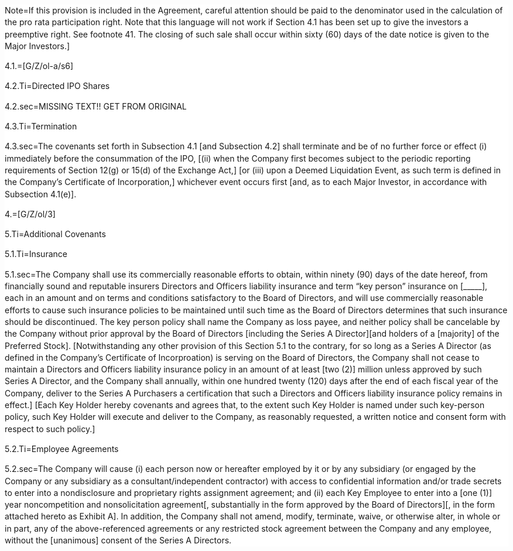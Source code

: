 Note=If this provision is included in the Agreement, careful attention should be paid to the denominator used in the calculation of the pro rata participation right.  Note that this language will not work if Section 4.1 has been set up to give the investors a preemptive right.  See footnote 41.  The closing of such sale shall occur within sixty (60) days of the date notice is given to the Major Investors.]

4.1.=[G/Z/ol-a/s6]

4.2.Ti=Directed IPO Shares

4.2.sec=MISSING TEXT!! GET FROM ORIGINAL

4.3.Ti=Termination

4.3.sec=The covenants set forth in Subsection 4.1 [and Subsection 4.2] shall terminate and be of no further force or effect (i) immediately before the consummation of the IPO, [(ii) when the Company first becomes subject to the periodic reporting requirements of Section 12(g) or 15(d) of the Exchange Act,] [or (iii) upon a Deemed Liquidation Event, as such term is defined in the Company’s Certificate of Incorporation,] whichever event occurs first [and, as to each Major Investor, in accordance with Subsection 4.1(e)]. 

4.=[G/Z/ol/3]

5.Ti=Additional Covenants

5.1.Ti=Insurance

5.1.sec=The Company shall use its commercially reasonable efforts to obtain, within ninety (90) days of the date hereof, from financially sound and reputable insurers Directors and Officers liability insurance and term “key person” insurance on [_____], each in an amount and on terms and conditions satisfactory to the Board of Directors, and will use commercially reasonable efforts to cause such insurance policies to be maintained until such time as the Board of Directors determines that such insurance should be discontinued.  The key person policy shall name the Company as loss payee, and neither policy shall be cancelable by the Company without prior approval by the Board of Directors [including the Series A Director][and holders of a [majority] of the Preferred Stock].  [Notwithstanding any other provision of this Section 5.1 to the contrary, for so long as a Series A Director (as defined in the Company’s Certificate of Incorproation) is serving on the Board of Directors, the Company shall not cease to maintain a Directors and Officers liability insurance policy in an amount of at least [two (2)] million unless approved by such Series A Director, and the Company shall annually, within one hundred twenty (120) days after the end of each fiscal year of the Company, deliver to the Series A Purchasers a certification that such a Directors and Officers liability insurance policy remains in effect.]  [Each Key Holder hereby covenants and agrees that, to the extent such Key Holder is named under such key-person policy, such Key Holder will execute and deliver to the Company, as reasonably requested, a written notice and consent form with respect to such policy.]

5.2.Ti=Employee Agreements

5.2.sec=The Company will cause (i) each person now or hereafter employed by it or by any subsidiary (or engaged by the Company or any subsidiary as a consultant/independent contractor) with access to confidential information and/or trade secrets to enter into a nondisclosure and proprietary rights assignment agreement; and (ii) each Key Employee to enter into a [one (1)] year noncompetition and nonsolicitation agreement[, substantially in the form approved by the Board of Directors][, in the form attached hereto as Exhibit A].  In addition, the Company shall not amend, modify, terminate, waive, or otherwise alter, in whole or in part, any of the above-referenced agreements or any restricted stock agreement between the Company and any employee, without the [unanimous] consent of the Series A Directors.  
